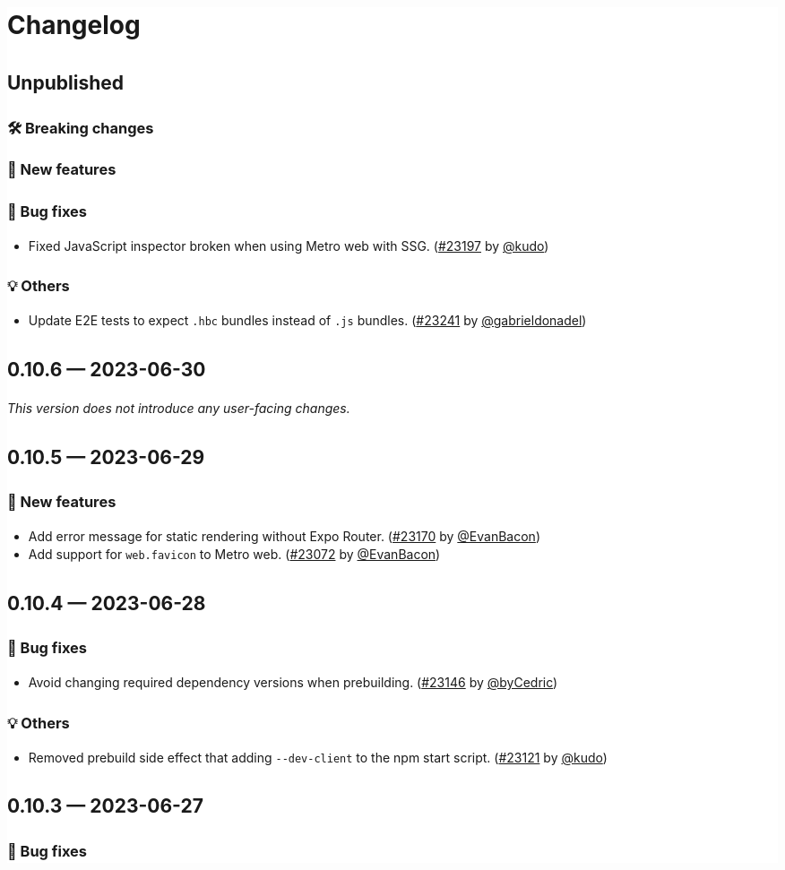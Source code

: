 # Changelog

## Unpublished

### 🛠 Breaking changes

### 🎉 New features

### 🐛 Bug fixes

- Fixed JavaScript inspector broken when using Metro web with SSG. ([#23197](https://github.com/expo/expo/pull/23197) by [@kudo](https://github.com/kudo))

### 💡 Others

- Update E2E tests to expect `.hbc` bundles instead of `.js` bundles. ([#23241](https://github.com/expo/expo/pull/23241) by [@gabrieldonadel](https://github.com/gabrieldonadel))

## 0.10.6 — 2023-06-30

_This version does not introduce any user-facing changes._

## 0.10.5 — 2023-06-29

### 🎉 New features

- Add error message for static rendering without Expo Router. ([#23170](https://github.com/expo/expo/pull/23170) by [@EvanBacon](https://github.com/EvanBacon))
- Add support for `web.favicon` to Metro web. ([#23072](https://github.com/expo/expo/pull/23072) by [@EvanBacon](https://github.com/EvanBacon))

## 0.10.4 — 2023-06-28

### 🐛 Bug fixes

- Avoid changing required dependency versions when prebuilding. ([#23146](https://github.com/expo/expo/pull/23146) by [@byCedric](https://github.com/byCedric))

### 💡 Others

- Removed prebuild side effect that adding `--dev-client` to the npm start script. ([#23121](https://github.com/expo/expo/pull/23121) by [@kudo](https://github.com/kudo))

## 0.10.3 — 2023-06-27

### 🐛 Bug fixes
